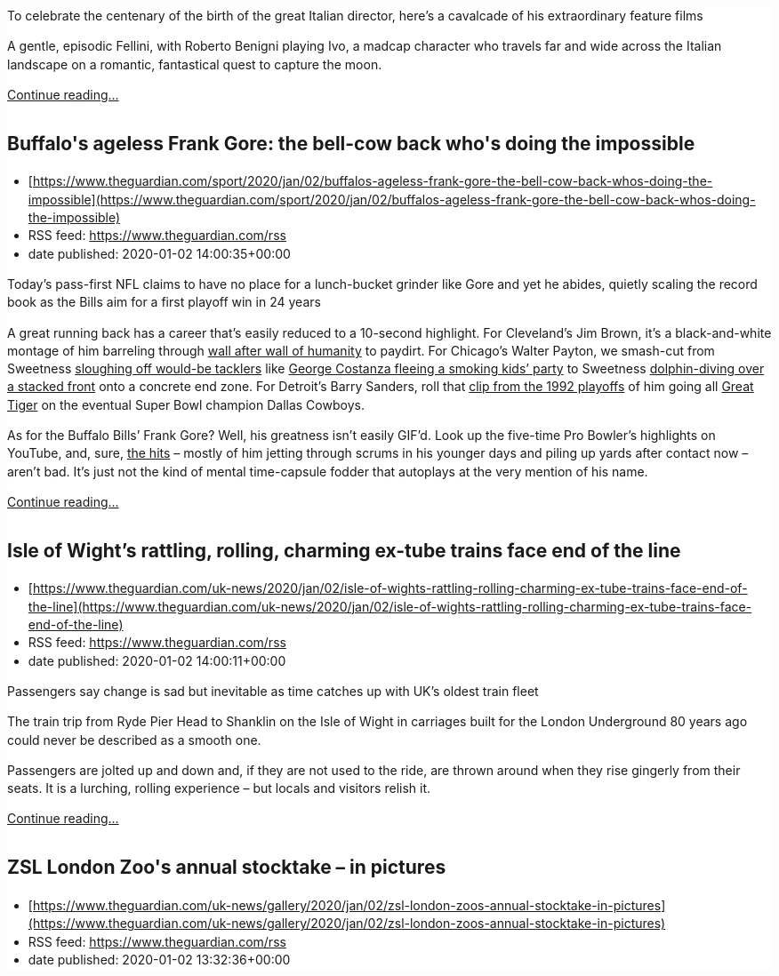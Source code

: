 <p>To celebrate the centenary of the birth of the great Italian director, here’s a cavalcade of his extraordinary feature films</p><p>A gentle, episodic Fellini, with Roberto Benigni playing Ivo, a madcap character who travels far and wide across the Italian landscape on a romantic, fantastical quest to capture the moon.</p> <a href="https://www.theguardian.com/film/2020/jan/02/all-federico-fellinis-films-ranked">Continue reading...</a>

## Buffalo's ageless Frank Gore: the bell-cow back who's doing the impossible
 - [https://www.theguardian.com/sport/2020/jan/02/buffalos-ageless-frank-gore-the-bell-cow-back-whos-doing-the-impossible](https://www.theguardian.com/sport/2020/jan/02/buffalos-ageless-frank-gore-the-bell-cow-back-whos-doing-the-impossible)
 - RSS feed: https://www.theguardian.com/rss
 - date published: 2020-01-02 14:00:35+00:00

<p>Today’s pass-first NFL claims to have no place for a lunch-bucket grinder like Gore and yet he abides, quietly scaling the record book as the Bills aim for a first playoff win in 24 years</p><p>A great running back has a career that’s easily reduced to a 10-second highlight. For Cleveland’s Jim Brown, it’s a black-and-white montage of him barreling through <a href="https://www.youtube.com/watch?v=LD_sqMKZRmQ">wall after wall of humanity</a> to paydirt. For Chicago’s Walter Payton, we smash-cut from Sweetness <a href="https://youtu.be/KfFE5Ou0Txo?t=24">sloughing off would-be tacklers</a> like <a href="https://www.youtube.com/watch?v=4TuEWtXBT_0">George Costanza fleeing a smoking kids’ party</a> to Sweetness <a href="https://youtu.be/LD_sqMKZRmQ?t=75">dolphin-diving over a stacked front</a> onto a concrete end zone. For Detroit’s Barry Sanders, roll that <a href="https://youtu.be/gSCG6NGUCE8?t=161">clip from the 1992 playoffs</a> of him going all <a href="https://punchout.fandom.com/wiki/Great_Tiger">Great Tiger</a> on the eventual Super Bowl champion Dallas Cowboys.</p><p>As for the Buffalo Bills’ Frank Gore? Well, his greatness isn’t easily GIF’d. Look up the five-time Pro Bowler’s highlights on YouTube, and, sure, <a href="https://www.youtube.com/watch?v=dDD2rP2VLzk">the hits</a> – mostly of him jetting through scrums in his younger days and piling up yards after contact now – aren’t bad. It’s just not the kind of mental time-capsule fodder that autoplays at the very mention of his name.</p> <a href="https://www.theguardian.com/sport/2020/jan/02/buffalos-ageless-frank-gore-the-bell-cow-back-whos-doing-the-impossible">Continue reading...</a>

## Isle of Wight’s rattling, rolling, charming ex-tube trains face end of the line
 - [https://www.theguardian.com/uk-news/2020/jan/02/isle-of-wights-rattling-rolling-charming-ex-tube-trains-face-end-of-the-line](https://www.theguardian.com/uk-news/2020/jan/02/isle-of-wights-rattling-rolling-charming-ex-tube-trains-face-end-of-the-line)
 - RSS feed: https://www.theguardian.com/rss
 - date published: 2020-01-02 14:00:11+00:00

<p>Passengers say change is sad but inevitable as time catches up with UK’s oldest train fleet</p><p>The train trip from Ryde Pier Head to Shanklin on the Isle of Wight in carriages built for the London Underground 80 years ago could never be described as a smooth one.</p><p>Passengers are jolted up and down and, if they are not used to the ride, are thrown around when they rise gingerly from their seats. It is a lurching, rolling experience – but locals and visitors relish it.</p> <a href="https://www.theguardian.com/uk-news/2020/jan/02/isle-of-wights-rattling-rolling-charming-ex-tube-trains-face-end-of-the-line">Continue reading...</a>

## ZSL London Zoo's annual stocktake – in pictures
 - [https://www.theguardian.com/uk-news/gallery/2020/jan/02/zsl-london-zoos-annual-stocktake-in-pictures](https://www.theguardian.com/uk-news/gallery/2020/jan/02/zsl-london-zoos-annual-stocktake-in-pictures)
 - RSS feed: https://www.theguardian.com/rss
 - date published: 2020-01-02 13:32:36+00:00
